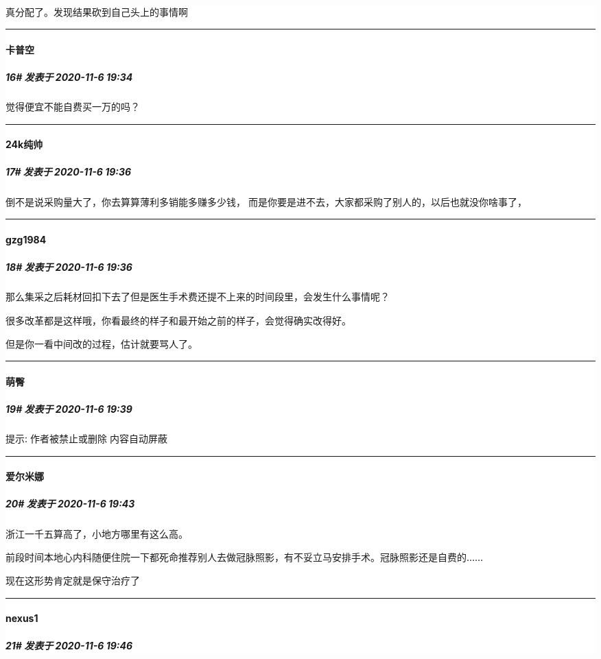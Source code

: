 
真分配了。发现结果砍到自己头上的事情啊


-----

####  卡普空  
##### 16#       发表于 2020-11-6 19:34


觉得便宜不能自费买一万的吗？


-----

####  24k纯帅  
##### 17#       发表于 2020-11-6 19:36


倒不是说采购量大了，你去算算薄利多销能多赚多少钱，
而是你要是进不去，大家都采购了别人的，以后也就没你啥事了，


-----

####  gzg1984  
##### 18#       发表于 2020-11-6 19:36


那么集采之后耗材回扣下去了但是医生手术费还提不上来的时间段里，会发生什么事情呢？


很多改革都是这样哦，你看最终的样子和最开始之前的样子，会觉得确实改得好。


但是你一看中间改的过程，估计就要骂人了。


-----

####  萌臀  
##### 19#       发表于 2020-11-6 19:39

提示: 作者被禁止或删除 内容自动屏蔽


-----

####  爱尔米娜  
##### 20#       发表于 2020-11-6 19:43


浙江一千五算高了，小地方哪里有这么高。

前段时间本地心内科随便住院一下都死命推荐别人去做冠脉照影，有不妥立马安排手术。冠脉照影还是自费的……

现在这形势肯定就是保守治疗了


-----

####  nexus1  
##### 21#       发表于 2020-11-6 19:46
